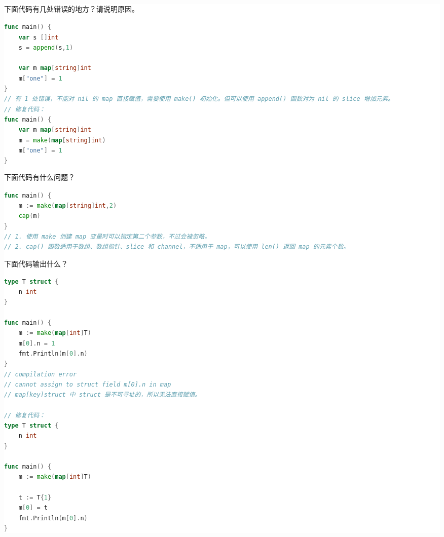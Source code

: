 下面代码有几处错误的地方？请说明原因。
```go
func main() {
    var s []int
    s = append(s,1)

    var m map[string]int
    m["one"] = 1 
}
// 有 1 处错误，不能对 nil 的 map 直接赋值，需要使用 make() 初始化。但可以使用 append() 函数对为 nil 的 slice 增加元素。
// 修复代码：
func main() {
    var m map[string]int
    m = make(map[string]int)
    m["one"] = 1
}
```

下面代码有什么问题？
```go
func main() {
    m := make(map[string]int,2)
    cap(m) 
}
// 1. 使用 make 创建 map 变量时可以指定第二个参数，不过会被忽略。
// 2. cap() 函数适用于数组、数组指针、slice 和 channel，不适用于 map，可以使用 len() 返回 map 的元素个数。
```

下面代码输出什么？
```go
type T struct {
    n int
}

func main() {
    m := make(map[int]T)
    m[0].n = 1
    fmt.Println(m[0].n)
}
// compilation error
// cannot assign to struct field m[0].n in map
// map[key]struct 中 struct 是不可寻址的，所以无法直接赋值。

// 修复代码：
type T struct {
    n int
}

func main() {
    m := make(map[int]T)

    t := T{1}
    m[0] = t
    fmt.Println(m[0].n)
}
```
